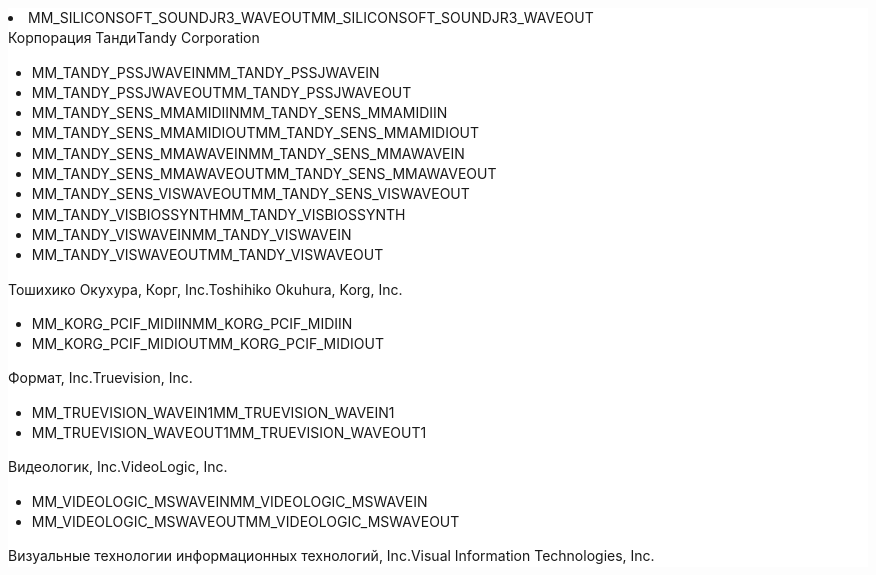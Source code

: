 <li><span data-ttu-id="730a6-360">MM_SILICONSOFT_SOUNDJR3_WAVEOUT</span><span class="sxs-lookup"><span data-stu-id="730a6-360">MM_SILICONSOFT_SOUNDJR3_WAVEOUT</span></span></li>
</ul></td>
</tr>
<tr class="even">
<td><span data-ttu-id="730a6-361">Корпорация Танди</span><span class="sxs-lookup"><span data-stu-id="730a6-361">Tandy Corporation</span></span></td>
<td><ul>
<li><span data-ttu-id="730a6-362">MM_TANDY_PSSJWAVEIN</span><span class="sxs-lookup"><span data-stu-id="730a6-362">MM_TANDY_PSSJWAVEIN</span></span></li>
<li><span data-ttu-id="730a6-363">MM_TANDY_PSSJWAVEOUT</span><span class="sxs-lookup"><span data-stu-id="730a6-363">MM_TANDY_PSSJWAVEOUT</span></span></li>
<li><span data-ttu-id="730a6-364">MM_TANDY_SENS_MMAMIDIIN</span><span class="sxs-lookup"><span data-stu-id="730a6-364">MM_TANDY_SENS_MMAMIDIIN</span></span></li>
<li><span data-ttu-id="730a6-365">MM_TANDY_SENS_MMAMIDIOUT</span><span class="sxs-lookup"><span data-stu-id="730a6-365">MM_TANDY_SENS_MMAMIDIOUT</span></span></li>
<li><span data-ttu-id="730a6-366">MM_TANDY_SENS_MMAWAVEIN</span><span class="sxs-lookup"><span data-stu-id="730a6-366">MM_TANDY_SENS_MMAWAVEIN</span></span></li>
<li><span data-ttu-id="730a6-367">MM_TANDY_SENS_MMAWAVEOUT</span><span class="sxs-lookup"><span data-stu-id="730a6-367">MM_TANDY_SENS_MMAWAVEOUT</span></span></li>
<li><span data-ttu-id="730a6-368">MM_TANDY_SENS_VISWAVEOUT</span><span class="sxs-lookup"><span data-stu-id="730a6-368">MM_TANDY_SENS_VISWAVEOUT</span></span></li>
<li><span data-ttu-id="730a6-369">MM_TANDY_VISBIOSSYNTH</span><span class="sxs-lookup"><span data-stu-id="730a6-369">MM_TANDY_VISBIOSSYNTH</span></span></li>
<li><span data-ttu-id="730a6-370">MM_TANDY_VISWAVEIN</span><span class="sxs-lookup"><span data-stu-id="730a6-370">MM_TANDY_VISWAVEIN</span></span></li>
<li><span data-ttu-id="730a6-371">MM_TANDY_VISWAVEOUT</span><span class="sxs-lookup"><span data-stu-id="730a6-371">MM_TANDY_VISWAVEOUT</span></span></li>
</ul></td>
</tr>
<tr class="odd">
<td><span data-ttu-id="730a6-372">Тошихико Окухура, Корг, Inc.</span><span class="sxs-lookup"><span data-stu-id="730a6-372">Toshihiko Okuhura, Korg, Inc.</span></span></td>
<td><ul>
<li><span data-ttu-id="730a6-373">MM_KORG_PCIF_MIDIIN</span><span class="sxs-lookup"><span data-stu-id="730a6-373">MM_KORG_PCIF_MIDIIN</span></span></li>
<li><span data-ttu-id="730a6-374">MM_KORG_PCIF_MIDIOUT</span><span class="sxs-lookup"><span data-stu-id="730a6-374">MM_KORG_PCIF_MIDIOUT</span></span></li>
</ul></td>
</tr>
<tr class="even">
<td><span data-ttu-id="730a6-375">Формат, Inc.</span><span class="sxs-lookup"><span data-stu-id="730a6-375">Truevision, Inc.</span></span></td>
<td><ul>
<li><span data-ttu-id="730a6-376">MM_TRUEVISION_WAVEIN1</span><span class="sxs-lookup"><span data-stu-id="730a6-376">MM_TRUEVISION_WAVEIN1</span></span></li>
<li><span data-ttu-id="730a6-377">MM_TRUEVISION_WAVEOUT1</span><span class="sxs-lookup"><span data-stu-id="730a6-377">MM_TRUEVISION_WAVEOUT1</span></span></li>
</ul></td>
</tr>
<tr class="odd">
<td><span data-ttu-id="730a6-378">Видеологик, Inc.</span><span class="sxs-lookup"><span data-stu-id="730a6-378">VideoLogic, Inc.</span></span></td>
<td><ul>
<li><span data-ttu-id="730a6-379">MM_VIDEOLOGIC_MSWAVEIN</span><span class="sxs-lookup"><span data-stu-id="730a6-379">MM_VIDEOLOGIC_MSWAVEIN</span></span></li>
<li><span data-ttu-id="730a6-380">MM_VIDEOLOGIC_MSWAVEOUT</span><span class="sxs-lookup"><span data-stu-id="730a6-380">MM_VIDEOLOGIC_MSWAVEOUT</span></span></li>
</ul></td>
</tr>
<tr class="even">
<td><span data-ttu-id="730a6-381">Визуальные технологии информационных технологий, Inc.</span><span class="sxs-lookup"><span data-stu-id="730a6-381">Visual Information Technologies, Inc.</span></span></td>